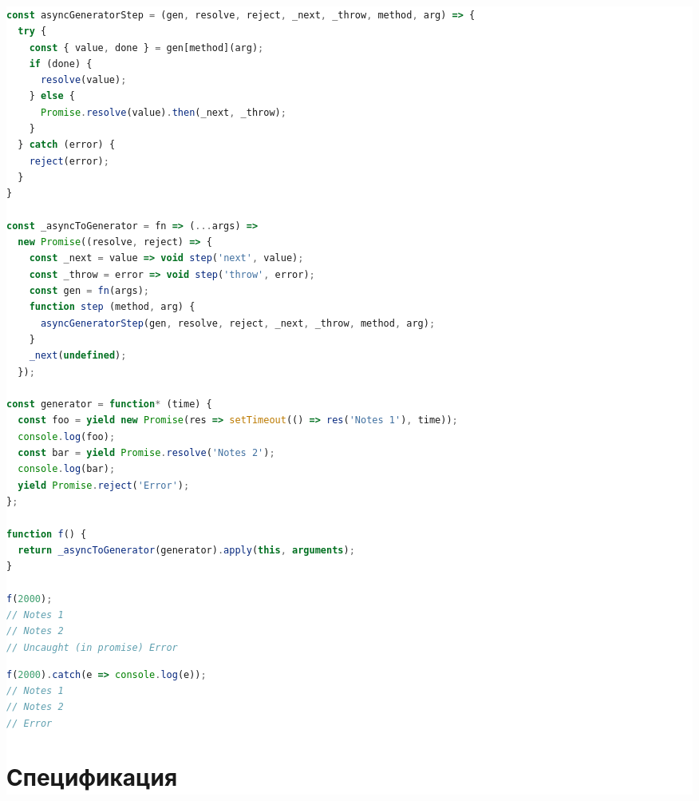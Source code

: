 ```js
const asyncGeneratorStep = (gen, resolve, reject, _next, _throw, method, arg) => {
  try {
    const { value, done } = gen[method](arg);
    if (done) {
      resolve(value);
    } else {
      Promise.resolve(value).then(_next, _throw);
    }
  } catch (error) {
    reject(error);
  }
}

const _asyncToGenerator = fn => (...args) =>
  new Promise((resolve, reject) => {
    const _next = value => void step('next', value);
    const _throw = error => void step('throw', error);
    const gen = fn(args);
    function step (method, arg) {
      asyncGeneratorStep(gen, resolve, reject, _next, _throw, method, arg);
    }
    _next(undefined);
  });

const generator = function* (time) {
  const foo = yield new Promise(res => setTimeout(() => res('Notes 1'), time));
  console.log(foo);
  const bar = yield Promise.resolve('Notes 2');
  console.log(bar);
  yield Promise.reject('Error');
};

function f() {
  return _asyncToGenerator(generator).apply(this, arguments);
}

f(2000);
// Notes 1
// Notes 2
// Uncaught (in promise) Error
```
```js
f(2000).catch(e => console.log(e));
// Notes 1
// Notes 2
// Error
```

# Спецификация
